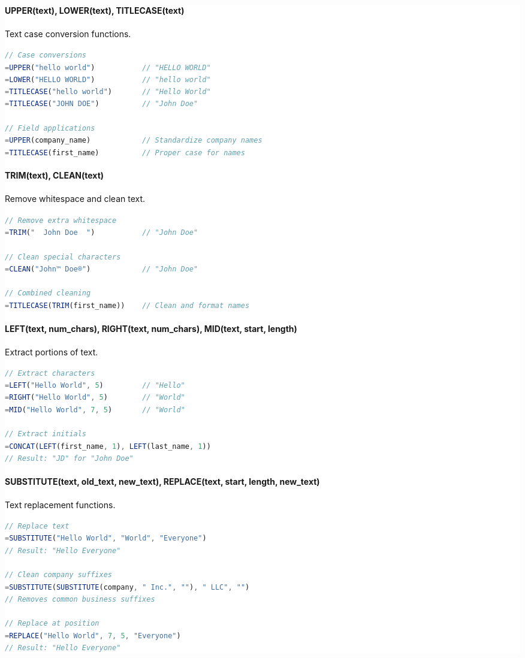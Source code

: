 #### UPPER(text), LOWER(text), TITLECASE(text)
Text case conversion functions.

```javascript
// Case conversions
=UPPER("hello world")           // "HELLO WORLD"
=LOWER("HELLO WORLD")           // "hello world"
=TITLECASE("hello world")       // "Hello World"
=TITLECASE("JOHN DOE")          // "John Doe"

// Field applications
=UPPER(company_name)            // Standardize company names
=TITLECASE(first_name)          // Proper case for names
```

#### TRIM(text), CLEAN(text)
Remove whitespace and clean text.

```javascript
// Remove extra whitespace
=TRIM("  John Doe  ")           // "John Doe"

// Clean special characters
=CLEAN("John™ Doe®")            // "John Doe"

// Combined cleaning
=TITLECASE(TRIM(first_name))    // Clean and format names
```

#### LEFT(text, num_chars), RIGHT(text, num_chars), MID(text, start, length)
Extract portions of text.

```javascript
// Extract characters
=LEFT("Hello World", 5)         // "Hello"
=RIGHT("Hello World", 5)        // "World"  
=MID("Hello World", 7, 5)       // "World"

// Extract initials
=CONCAT(LEFT(first_name, 1), LEFT(last_name, 1))
// Result: "JD" for "John Doe"
```

#### SUBSTITUTE(text, old_text, new_text), REPLACE(text, start, length, new_text)
Text replacement functions.

```javascript
// Replace text
=SUBSTITUTE("Hello World", "World", "Everyone")
// Result: "Hello Everyone"

// Clean company suffixes
=SUBSTITUTE(SUBSTITUTE(company, " Inc.", ""), " LLC", "")
// Removes common business suffixes

// Replace at position
=REPLACE("Hello World", 7, 5, "Everyone")
// Result: "Hello Everyone"
```
